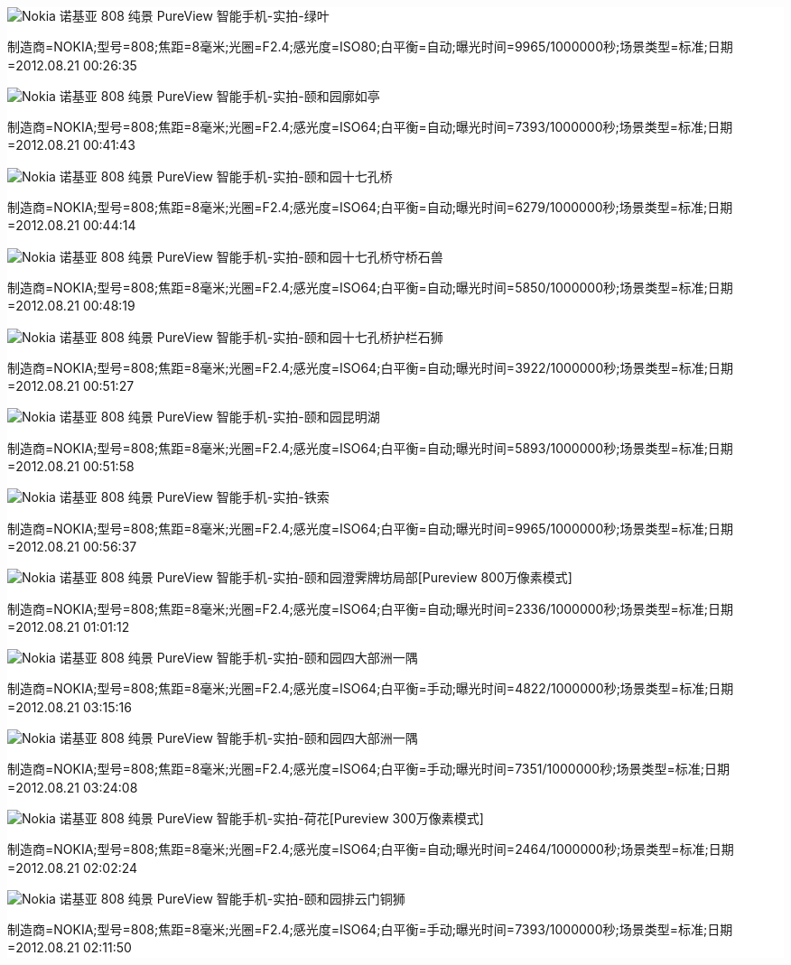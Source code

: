 
![Nokia 诺基亚 808 纯景 PureView 智能手机-实拍-绿叶](https://images.soomal.cc/images/doc/20120822/00022126.webp)

制造商=NOKIA;型号=808;焦距=8毫米;光圈=F2.4;感光度=ISO80;白平衡=自动;曝光时间=9965/1000000秒;场景类型=标准;日期=2012.08.21 00:26:35


![Nokia 诺基亚 808 纯景 PureView 智能手机-实拍-颐和园廓如亭](https://images.soomal.cc/images/doc/20120822/00022127.webp)

制造商=NOKIA;型号=808;焦距=8毫米;光圈=F2.4;感光度=ISO64;白平衡=自动;曝光时间=7393/1000000秒;场景类型=标准;日期=2012.08.21 00:41:43


![Nokia 诺基亚 808 纯景 PureView 智能手机-实拍-颐和园十七孔桥](https://images.soomal.cc/images/doc/20120822/00022128.webp)

制造商=NOKIA;型号=808;焦距=8毫米;光圈=F2.4;感光度=ISO64;白平衡=自动;曝光时间=6279/1000000秒;场景类型=标准;日期=2012.08.21 00:44:14


![Nokia 诺基亚 808 纯景 PureView 智能手机-实拍-颐和园十七孔桥守桥石兽](https://images.soomal.cc/images/doc/20120822/00022129.webp)

制造商=NOKIA;型号=808;焦距=8毫米;光圈=F2.4;感光度=ISO64;白平衡=自动;曝光时间=5850/1000000秒;场景类型=标准;日期=2012.08.21 00:48:19


![Nokia 诺基亚 808 纯景 PureView 智能手机-实拍-颐和园十七孔桥护栏石狮](https://images.soomal.cc/images/doc/20120822/00022130.webp)

制造商=NOKIA;型号=808;焦距=8毫米;光圈=F2.4;感光度=ISO64;白平衡=自动;曝光时间=3922/1000000秒;场景类型=标准;日期=2012.08.21 00:51:27


![Nokia 诺基亚 808 纯景 PureView 智能手机-实拍-颐和园昆明湖](https://images.soomal.cc/images/doc/20120822/00022131.webp)

制造商=NOKIA;型号=808;焦距=8毫米;光圈=F2.4;感光度=ISO64;白平衡=自动;曝光时间=5893/1000000秒;场景类型=标准;日期=2012.08.21 00:51:58


![Nokia 诺基亚 808 纯景 PureView 智能手机-实拍-铁索](https://images.soomal.cc/images/doc/20120822/00022132.webp)

制造商=NOKIA;型号=808;焦距=8毫米;光圈=F2.4;感光度=ISO64;白平衡=自动;曝光时间=9965/1000000秒;场景类型=标准;日期=2012.08.21 00:56:37


![Nokia 诺基亚 808 纯景 PureView 智能手机-实拍-颐和园澄霁牌坊局部[Pureview 800万像素模式]](https://images.soomal.cc/images/doc/20120822/00022133.webp)

制造商=NOKIA;型号=808;焦距=8毫米;光圈=F2.4;感光度=ISO64;白平衡=自动;曝光时间=2336/1000000秒;场景类型=标准;日期=2012.08.21 01:01:12


![Nokia 诺基亚 808 纯景 PureView 智能手机-实拍-颐和园四大部洲一隅](https://images.soomal.cc/images/doc/20120822/00022134.webp)

制造商=NOKIA;型号=808;焦距=8毫米;光圈=F2.4;感光度=ISO64;白平衡=手动;曝光时间=4822/1000000秒;场景类型=标准;日期=2012.08.21 03:15:16


![Nokia 诺基亚 808 纯景 PureView 智能手机-实拍-颐和园四大部洲一隅](https://images.soomal.cc/images/doc/20120822/00022135.webp)

制造商=NOKIA;型号=808;焦距=8毫米;光圈=F2.4;感光度=ISO64;白平衡=手动;曝光时间=7351/1000000秒;场景类型=标准;日期=2012.08.21 03:24:08


![Nokia 诺基亚 808 纯景 PureView 智能手机-实拍-荷花[Pureview 300万像素模式]](https://images.soomal.cc/images/doc/20120822/00022136.webp)

制造商=NOKIA;型号=808;焦距=8毫米;光圈=F2.4;感光度=ISO64;白平衡=自动;曝光时间=2464/1000000秒;场景类型=标准;日期=2012.08.21 02:02:24


![Nokia 诺基亚 808 纯景 PureView 智能手机-实拍-颐和园排云门铜狮](https://images.soomal.cc/images/doc/20120822/00022137.webp)

制造商=NOKIA;型号=808;焦距=8毫米;光圈=F2.4;感光度=ISO64;白平衡=手动;曝光时间=7393/1000000秒;场景类型=标准;日期=2012.08.21 02:11:50
